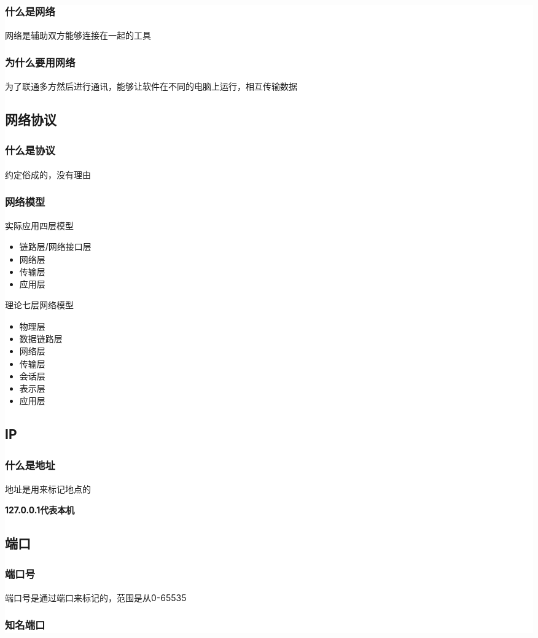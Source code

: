 ### 什么是网络

网络是辅助双方能够连接在一起的工具

### 为什么要用网络

为了联通多方然后进行通讯，能够让软件在不同的电脑上运行，相互传输数据



## 网络协议

### 什么是协议

约定俗成的，没有理由

### 网络模型

实际应用四层模型

- 链路层/网络接口层
- 网络层
- 传输层
- 应用层

理论七层网络模型

- 物理层
- 数据链路层
- 网络层
- 传输层
- 会话层
- 表示层
- 应用层



## IP

### 什么是地址

地址是用来标记地点的

**127.0.0.1代表本机**



## 端口

### 端口号

端口号是通过端口来标记的，范围是从0-65535

### 知名端口

